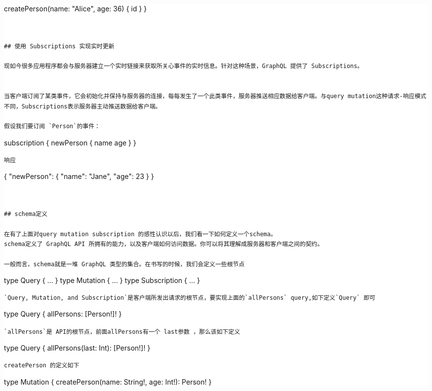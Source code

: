   createPerson(name: "Alice", age: 36) {
    id
  }
}
```


## 使用 Subscriptions 实现实时更新

现如今很多应用程序都会与服务器建立一个实时链接来获取所关心事件的实时信息。针对这种场景，GraphQL 提供了 Subscriptions。


当客户端订阅了某类事件，它会初始化并保持与服务器的连接，每每发生了一个此类事件，服务器推送相应数据给客户端。与query mutation这种请求-响应模式不同，Subscriptions表示服务器主动推送数据给客户端。

假设我们要订阅 `Person`的事件：
```
subscription {
  newPerson {
    name
    age
  }
}
```
响应
```
{
  "newPerson": {
    "name": "Jane",
    "age": 23
  }
}
```


## schema定义

在有了上面对query mutation subscription 的感性认识以后，我们看一下如何定义一个schema。
schema定义了 GraphQL API 所拥有的能力，以及客户端如何访问数据。你可以将其理解成服务器和客户端之间的契约。

一般而言，schema就是一堆 GraphQL 类型的集合。在书写的时候，我们会定义一些根节点
```
type Query { ... }
type Mutation { ... }
type Subscription { ... }
```
`Query, Mutation, and Subscription`是客户端所发出请求的根节点，要实现上面的`allPersons` query,如下定义`Query` 即可
```
type Query {
  allPersons: [Person!]!
}
```
`allPersons`是 API的根节点，前面allPersons有一个 last参数 ，那么该如下定义
```
type Query {
  allPersons(last: Int): [Person!]!
}
```
createPerson 的定义如下
```
type Mutation {
  createPerson(name: String!, age: Int!): Person!
}
```

```